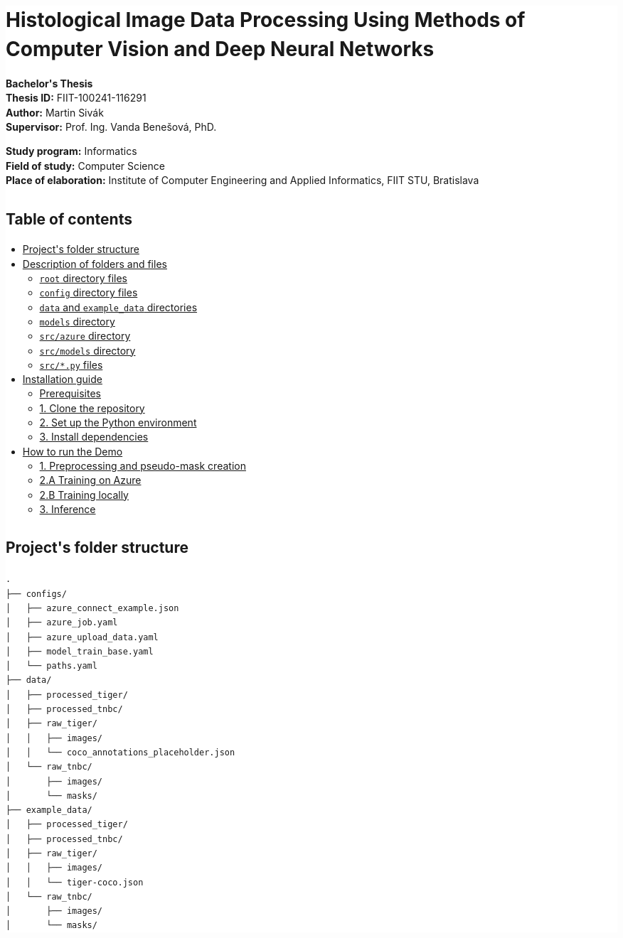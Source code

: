 # Histological Image Data Processing Using Methods of Computer Vision and Deep Neural Networks

**Bachelor's Thesis** \
**Thesis ID:** FIIT-100241-116291 \
**Author:** Martin Sivák \
**Supervisor:** Prof. Ing. Vanda Benešová, PhD.

**Study program:** Informatics \
**Field of study:** Computer Science \
**Place of elaboration:** Institute of Computer Engineering and Applied Informatics, FIIT STU, Bratislava

## Table of contents
  * [Project's folder structure](#projects-folder-structure)
  * [Description of folders and files](#description-of-folders-and-files)
    + [`root` directory files](#root-directory-files)
    + [`config` directory files](#config-directory-files)
    + [`data` and `example_data` directories](#data-and-example_data-directories)
    + [`models` directory](#models-directory)
    + [`src/azure` directory](#srcazure-directory)
    + [`src/models` directory](#srcmodels-directory)
    + [`src/*.py` files](#srcpy-files)
  * [Installation guide](#installation-guide)
    + [Prerequisites](#prerequisites)
    + [1. Clone the repository](#1-clone-the-repository)
    + [2. Set up the Python environment](#2-set-up-the-python-environment)
    + [3. Install dependencies](#3-install-dependencies)
  * [How to run the Demo](#how-to-run-the-demo)
    + [1. Preprocessing and pseudo-mask creation](#1-preprocessing-and-pseudo-mask-creation)
    + [2.A Training on Azure](#2a-training-on-azure)
    + [2.B Training locally](#2b-training-locally)
    + [3. Inference](#3-inference)


## Project's folder structure
```text
.
├── configs/
│   ├── azure_connect_example.json
│   ├── azure_job.yaml
│   ├── azure_upload_data.yaml
│   ├── model_train_base.yaml
│   └── paths.yaml
├── data/
│   ├── processed_tiger/
│   ├── processed_tnbc/
│   ├── raw_tiger/
│   │   ├── images/
│   │   └── coco_annotations_placeholder.json
│   └── raw_tnbc/
│       ├── images/
│       └── masks/
├── example_data/
│   ├── processed_tiger/
│   ├── processed_tnbc/
│   ├── raw_tiger/
│   │   ├── images/
│   │   └── tiger-coco.json
│   └── raw_tnbc/
│       ├── images/
│       └── masks/
```